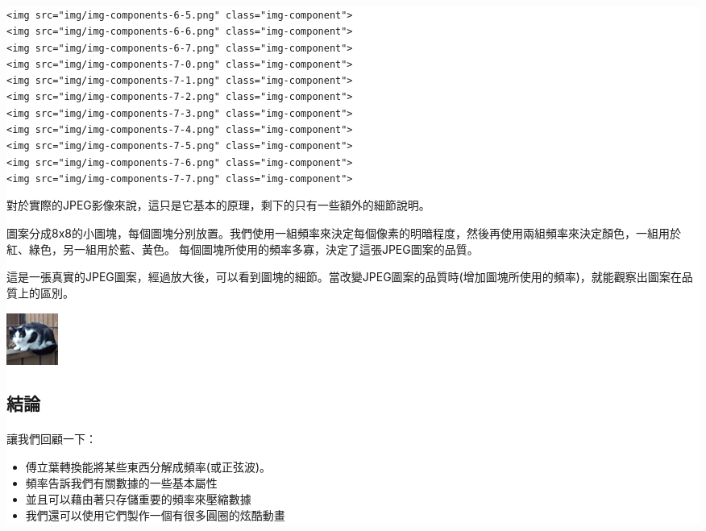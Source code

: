     <img src="img/img-components-6-5.png" class="img-component">
    <img src="img/img-components-6-6.png" class="img-component">
    <img src="img/img-components-6-7.png" class="img-component">
    <img src="img/img-components-7-0.png" class="img-component">
    <img src="img/img-components-7-1.png" class="img-component">
    <img src="img/img-components-7-2.png" class="img-component">
    <img src="img/img-components-7-3.png" class="img-component">
    <img src="img/img-components-7-4.png" class="img-component">
    <img src="img/img-components-7-5.png" class="img-component">
    <img src="img/img-components-7-6.png" class="img-component">
    <img src="img/img-components-7-7.png" class="img-component">
</div>
</div>

對於實際的JPEG影像來說，這只是它基本的原理，剩下的只有一些額外的細節說明。

圖案分成8x8的小圖塊，每個圖塊分別放置。我們使用一組頻率來決定每個像素的明暗程度，然後再使用兩組頻率來決定顏色，一組用於紅、綠色，另一組用於藍、黃色。 每個圖塊所使用的頻率多寡，決定了這張JPEG圖案的品質。

這是一張真實的JPEG圖案，經過放大後，可以看到圖塊的細節。當改變JPEG圖案的品質時(增加圖塊所使用的頻率)，就能觀察出圖案在品質上的區別。

<div id="jpeg-example" class="sketch">
    <img src="img/cat.png" class="sketch-child clear-pixels">
</div>

## 結論

讓我們回顧一下：

- 傅立葉轉換能將某些東西分解成頻率(或正弦波)。
- 頻率告訴我們有關數據的一些基本屬性
- 並且可以藉由著只存儲重要的頻率來壓縮數據
- 我們還可以使用它們製作一個有很多圓圈的炫酷動畫
